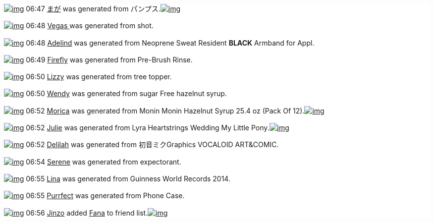 [![img](http://kacdn04.appspot.com/4642789853757440/2ea45.png)](http://www.barcodekanojo.com/kanojo/2698068/%E3%81%BE%E3%81%8C) 06:47 [まが](http://www.barcodekanojo.com/kanojo/2698068/%E3%81%BE%E3%81%8C) was generated from パンプス.[![img](http://kacdn05.appspot.com/6508206356430848/4396.jpg)](http://www.barcodekanojo.com/product_images/barcode/5220443/1387403217/50x50x,PE3,P83,P91,PE3,P83,PB3,PE3,P83,P97,PE3,P82,PB9.jpg,qw=88,ah=88.pagespeed.ic.Q5ZpK18iFL.jpg)

[![img](http://kacdn02.appspot.com/5915304911699968/d07d.png)](http://www.barcodekanojo.com/kanojo/2698069/Vegas%20) 06:48 [Vegas ](http://www.barcodekanojo.com/kanojo/2698069/Vegas%20) was generated from shot.

[![img](http://kacdn04.appspot.com/5150766373273600/1459.png)](http://www.barcodekanojo.com/kanojo/2698070/Adelind) 06:48 [Adelind](http://www.barcodekanojo.com/kanojo/2698070/Adelind) was generated from Neoprene Sweat Resident **BLACK** Armband for Appl.

[![img](http://kacdn01.appspot.com/5373600819314688/3755.png)](http://www.barcodekanojo.com/kanojo/2698071/Firefly) 06:49 [Firefly](http://www.barcodekanojo.com/kanojo/2698071/Firefly) was generated from Pre-Brush Rinse.

[![img](http://kacdn02.appspot.com/6068882741657600/fe07.png)](http://www.barcodekanojo.com/kanojo/2698072/Lizzy) 06:50 [Lizzy](http://www.barcodekanojo.com/kanojo/2698072/Lizzy) was generated from tree topper.

[![img](http://kacdn03.appspot.com/5332226862481408/0d0c.png)](http://www.barcodekanojo.com/kanojo/2698073/Wendy) 06:50 [Wendy](http://www.barcodekanojo.com/kanojo/2698073/Wendy) was generated from sugar Free hazelnut syrup.

[![img](http://kacdn03.appspot.com/6136218165182464/f2ef.png)](http://www.barcodekanojo.com/kanojo/2698074/Morica) 06:52 [Morica](http://www.barcodekanojo.com/kanojo/2698074/Morica) was generated from Monin Monin Hazelnut Syrup 25.4 oz (Pack Of 12).[![img](http://kacdn04.appspot.com/6726226412568576/2980.jpg)](http://www.barcodekanojo.com/product_images/barcode/5220449/1387403471/50x50xMonin,P20Monin,P20Hazelnut,P20Syrup,P2025.4,P20oz,P20,P28Pack,P20Of,P2012,P29.jpg,qw=88,ah=88.pagespeed.ic.KYCl0PxTbY.jpg)

[![img](http://img703.imageshack.us/img703/1602/c2rd.png)](http://www.barcodekanojo.com/kanojo/2698075/Julie) 06:52 [Julie](http://www.barcodekanojo.com/kanojo/2698075/Julie) was generated from Lyra Heartstrings Wedding My Little Pony.[![img](http://kacdn03.appspot.com/6341571825893376/567a.jpg)](http://www.barcodekanojo.com/product_images/barcode/4253632/1348814640/50x50xMLP,P20Playful,P20Pony.jpg,qw=88,ah=88.pagespeed.ic.VnqMxMaEOW.jpg)

[![img](http://kacdn01.appspot.com/5242289173561344/1c6d.png)](http://www.barcodekanojo.com/kanojo/2698076/Delilah) 06:52 [Delilah](http://www.barcodekanojo.com/kanojo/2698076/Delilah) was generated from 初音ミクGraphics  VOCALOID ART&amp;COMIC.

[![img](http://kacdn01.appspot.com/5095066016153600/72d0.png)](http://www.barcodekanojo.com/kanojo/2698077/Serene) 06:54 [Serene](http://www.barcodekanojo.com/kanojo/2698077/Serene) was generated from expectorant.

[![img](http://kacdn03.appspot.com/6018161996464128/7731d.png)](http://www.barcodekanojo.com/kanojo/2698078/Lina) 06:55 [Lina](http://www.barcodekanojo.com/kanojo/2698078/Lina) was generated from Guinness World Records 2014.

[![img](http://kacdn02.appspot.com/4533681578311680/41da.png)](http://www.barcodekanojo.com/kanojo/2698079/Purrfect) 06:55 [Purrfect](http://www.barcodekanojo.com/kanojo/2698079/Purrfect) was generated from Phone Case.

[![img](http://kacdn01.appspot.com/4859029377515520/c1a1.jpg)](http://www.barcodekanojo.com/user/420404/Jinzo) 06:56 [Jinzo](http://www.barcodekanojo.com/user/420404/Jinzo) added [Fana](http://www.barcodekanojo.com/kanojo/262446/Fana) to friend list.[![img](http://kacdn05.appspot.com/5632238112735232/140e.png)](http://www.barcodekanojo.com/kanojo/262446/Fana)
